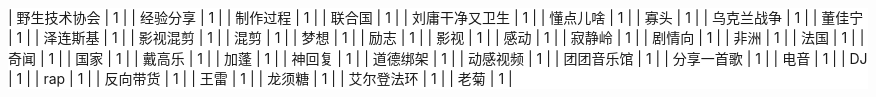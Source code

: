 | 野生技术协会 | 1 |
| 经验分享 | 1 |
| 制作过程 | 1 |
| 联合国 | 1 |
| 刘庸干净又卫生 | 1 |
| 懂点儿啥 | 1 |
| 寡头 | 1 |
| 乌克兰战争 | 1 |
| 董佳宁 | 1 |
| 泽连斯基 | 1 |
| 影视混剪 | 1 |
| 混剪 | 1 |
| 梦想 | 1 |
| 励志 | 1 |
| 影视 | 1 |
| 感动 | 1 |
| 寂静岭 | 1 |
| 剧情向 | 1 |
| 非洲 | 1 |
| 法国 | 1 |
| 奇闻 | 1 |
| 国家 | 1 |
| 戴高乐 | 1 |
| 加蓬 | 1 |
| 神回复 | 1 |
| 道德绑架 | 1 |
| 动感视频 | 1 |
| 团团音乐馆 | 1 |
| 分享一首歌 | 1 |
| 电音 | 1 |
| DJ | 1 |
| rap | 1 |
| 反向带货 | 1 |
| 王雷 | 1 |
| 龙须糖 | 1 |
| 艾尔登法环 | 1 |
| 老菊 | 1 |